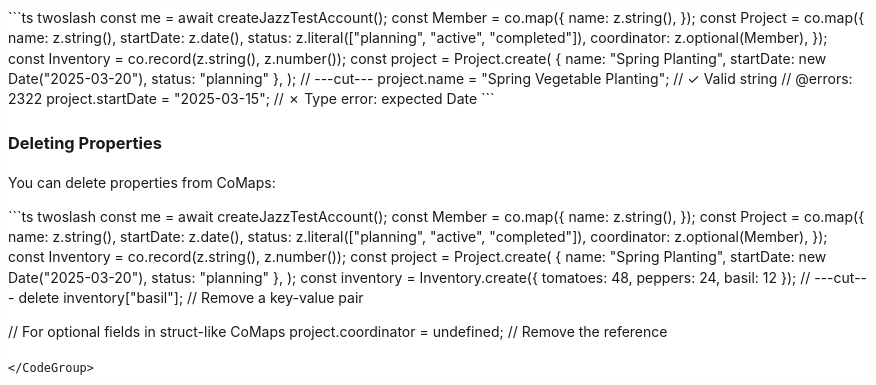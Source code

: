 <CodeGroup>
```ts twoslash
const me = await createJazzTestAccount();
const Member = co.map({
  name: z.string(),
});
const Project = co.map({
  name: z.string(),
  startDate: z.date(),
  status: z.literal(["planning", "active", "completed"]),
  coordinator: z.optional(Member),
});
const Inventory = co.record(z.string(), z.number());
const project = Project.create(
  {
    name: "Spring Planting",
    startDate: new Date("2025-03-20"),
    status: "planning"
  },
);
// ---cut---
project.name = "Spring Vegetable Planting";  // ✓ Valid string
// @errors: 2322
project.startDate = "2025-03-15"; // ✗ Type error: expected Date
```
</CodeGroup>


### Deleting Properties

You can delete properties from CoMaps:

<CodeGroup>
```ts twoslash
const me = await createJazzTestAccount();
const Member = co.map({
  name: z.string(),
});
const Project = co.map({
  name: z.string(),
  startDate: z.date(),
  status: z.literal(["planning", "active", "completed"]),
  coordinator: z.optional(Member),
});
const Inventory = co.record(z.string(), z.number());
const project = Project.create(
  {
    name: "Spring Planting",
    startDate: new Date("2025-03-20"),
    status: "planning"
  },
);
const inventory = Inventory.create({
  tomatoes: 48,
  peppers: 24,
  basil: 12
});
// ---cut---
delete inventory["basil"];  // Remove a key-value pair

// For optional fields in struct-like CoMaps
project.coordinator = undefined;  // Remove the reference
```
</CodeGroup>
